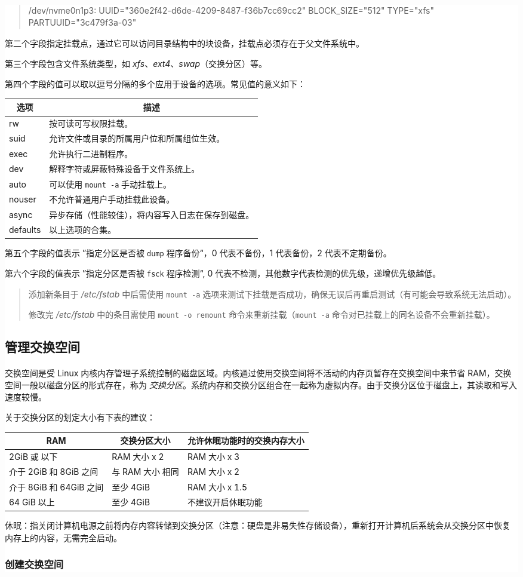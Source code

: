 > /dev/nvme0n1p3: UUID="360e2f42-d6de-4209-8487-f36b7cc69cc2" BLOCK_SIZE="512" TYPE="xfs" PARTUUID="3c479f3a-03"
> ```

​第二个字段指定挂载点，通过它可以访问目录结构中的块设备，挂载点必须存在于父文件系统中。

​第三个字段包含文件系统类型，如 *xfs*、*ext4*、*swap*（交换分区）等。

​第四个字段的值可以取以逗号分隔的多个应用于设备的选项。常见值的意义如下：

| 选项       | 描述                        |
| -------- | ------------------------- |
| rw       | 按可读可写权限挂载。                |
| suid     | 允许文件或目录的所属用户位和所属组位生效。     |
| exec     | 允许执行二进制程序。                |
| dev      | 解释字符或屏蔽特殊设备于文件系统上。        |
| auto     | 可以使用 `mount -a` 手动挂载上。    |
| nouser   | 不允许普通用户手动挂载此设备。           |
| async    | 异步存储（性能较佳），将内容写入日志在保存到磁盘。 |
| defaults | 以上选项的合集。                  |

​第五个字段的值表示 ”指定分区是否被 `dump` 程序备份“，0 代表不备份，1 代表备份，2 代表不定期备份。

​第六个字段的值表示 ”指定分区是否被 `fsck` 程序检测“, 0 代表不检测，其他数字代表检测的优先级，递增优先级越低。

> 添加新条目于 */etc/fstab* 中后需使用 `mount -a` 选项来测试下挂载是否成功，确保无误后再重启测试（有可能会导致系统无法启动）。
> 
> 修改完 */etc/fstab* 中的条目需使用 `mount -o remount` 命令来重新挂载（`mount -a` 命令对已挂载上的同名设备不会重新挂载）。

## 管理交换空间

​交换空间是受 Linux 内核内存管理子系统控制的磁盘区域。内核通过使用交换空间将不活动的内存页暂存在交换空间中来节省 RAM，交换空间一般以磁盘分区的形式存在，称为 *交换分区*。系统内存和交换分区组合在一起称为虚拟内存。由于交换分区位于磁盘上，其读取和写入速度较慢。

​关于交换分区的划定大小有下表的建议：

| RAM                | 交换分区大小      | 允许休眠功能时的交换内存大小 |
| ------------------ | ----------- | -------------- |
| 2GiB 或 以下          | RAM 大小 x 2  | RAM 大小 x 3     |
| 介于 2GiB 和 8GiB 之间  | 与 RAM 大小 相同 | RAM 大小 x 2     |
| 介于 8GiB 和 64GiB 之间 | 至少 4GiB     | RAM 大小 x 1.5   |
| 64 GiB 以上          | 至少 4GiB     | 不建议开启休眠功能      |

​休眠：指关闭计算机电源之前将内存内容转储到交换分区（注意：硬盘是非易失性存储设备），重新打开计算机后系统会从交换分区中恢复内存上的内容，无需完全启动。

### 创建交换空间
